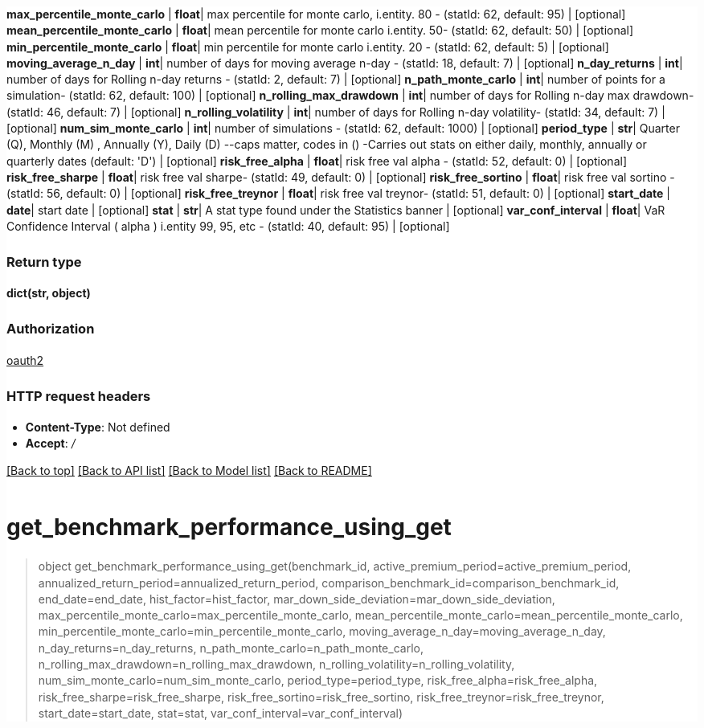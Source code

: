  **max_percentile_monte_carlo** | **float**| max percentile for monte carlo, i.entity. 80 - (statId: 62, default: 95) | [optional] 
 **mean_percentile_monte_carlo** | **float**| mean percentile for monte carlo i.entity. 50- (statId: 62, default: 50) | [optional] 
 **min_percentile_monte_carlo** | **float**| min percentile for monte carlo i.entity. 20 - (statId: 62, default: 5) | [optional] 
 **moving_average_n_day** | **int**| number of days for moving average n-day - (statId: 18, default: 7) | [optional] 
 **n_day_returns** | **int**| number of days for Rolling n-day returns - (statId: 2, default: 7)   | [optional] 
 **n_path_monte_carlo** | **int**| number of points for a simulation- (statId: 62, default: 100) | [optional] 
 **n_rolling_max_drawdown** | **int**| number of days for Rolling n-day max drawdown- (statId: 46, default: 7) | [optional] 
 **n_rolling_volatility** | **int**| number of days for Rolling n-day volatility- (statId: 34, default: 7) | [optional] 
 **num_sim_monte_carlo** | **int**| number of simulations - (statId: 62, default: 1000)  | [optional] 
 **period_type** | **str**|  Quarter (Q), Monthly (M) , Annually (Y), Daily (D) --caps matter, codes in () -Carries out stats on either daily, monthly, annually or quarterly dates (default: &#39;D&#39;) | [optional] 
 **risk_free_alpha** | **float**| risk free val alpha - (statId: 52, default: 0) | [optional] 
 **risk_free_sharpe** | **float**| risk free val sharpe- (statId: 49, default: 0)  | [optional] 
 **risk_free_sortino** | **float**| risk free val sortino - (statId: 56, default: 0) | [optional] 
 **risk_free_treynor** | **float**| risk free val treynor- (statId: 51, default: 0)  | [optional] 
 **start_date** | **date**| start date | [optional] 
 **stat** | **str**| A stat type found under the Statistics banner | [optional] 
 **var_conf_interval** | **float**| VaR Confidence Interval ( alpha ) i.entity 99, 95, etc - (statId: 40, default: 95) | [optional] 

### Return type

**dict(str, object)**

### Authorization

[oauth2](../README.md#oauth2)

### HTTP request headers

 - **Content-Type**: Not defined
 - **Accept**: */*

[[Back to top]](#) [[Back to API list]](../README.md#documentation-for-api-endpoints) [[Back to Model list]](../README.md#documentation-for-models) [[Back to README]](../README.md)

# **get_benchmark_performance_using_get**
> object get_benchmark_performance_using_get(benchmark_id, active_premium_period=active_premium_period, annualized_return_period=annualized_return_period, comparison_benchmark_id=comparison_benchmark_id, end_date=end_date, hist_factor=hist_factor, mar_down_side_deviation=mar_down_side_deviation, max_percentile_monte_carlo=max_percentile_monte_carlo, mean_percentile_monte_carlo=mean_percentile_monte_carlo, min_percentile_monte_carlo=min_percentile_monte_carlo, moving_average_n_day=moving_average_n_day, n_day_returns=n_day_returns, n_path_monte_carlo=n_path_monte_carlo, n_rolling_max_drawdown=n_rolling_max_drawdown, n_rolling_volatility=n_rolling_volatility, num_sim_monte_carlo=num_sim_monte_carlo, period_type=period_type, risk_free_alpha=risk_free_alpha, risk_free_sharpe=risk_free_sharpe, risk_free_sortino=risk_free_sortino, risk_free_treynor=risk_free_treynor, start_date=start_date, stat=stat, var_conf_interval=var_conf_interval)
